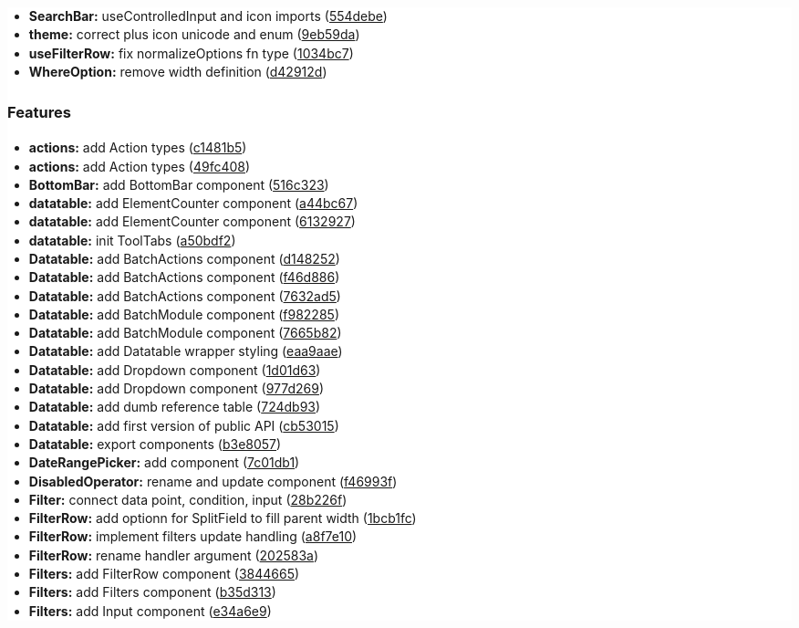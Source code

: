 * **SearchBar:** useControlledInput and icon imports ([554debe](https://github.com/securityscorecard/design-system/commit/554debe575a3b004dd32baed5deff5ffc63daf5e))
* **theme:** correct plus icon unicode and enum ([9eb59da](https://github.com/securityscorecard/design-system/commit/9eb59daa4fdd12d20ddb6de0c962ed683f50a93f))
* **useFilterRow:** fix normalizeOptions fn type ([1034bc7](https://github.com/securityscorecard/design-system/commit/1034bc73a7e819393b187a0ee77440324c34c406))
* **WhereOption:** remove width definition ([d42912d](https://github.com/securityscorecard/design-system/commit/d42912d051842e17fb58d40853fef9d00a170393))


### Features

* **actions:** add Action types ([c1481b5](https://github.com/securityscorecard/design-system/commit/c1481b59121b9645661931dda642981697eeb49c))
* **actions:** add Action types ([49fc408](https://github.com/securityscorecard/design-system/commit/49fc4085eb4d67786416ab5a8a75ba5b0b7b0202))
* **BottomBar:** add BottomBar component ([516c323](https://github.com/securityscorecard/design-system/commit/516c323c585bbeacaa9e19358d19600a5384eddd))
* **datatable:** add ElementCounter component ([a44bc67](https://github.com/securityscorecard/design-system/commit/a44bc67786caf7e3a7233073b84e4d392b5712a5))
* **datatable:** add ElementCounter component ([6132927](https://github.com/securityscorecard/design-system/commit/61329276c4f2e14a37e68371bb59895843d1ba00))
* **datatable:** init ToolTabs ([a50bdf2](https://github.com/securityscorecard/design-system/commit/a50bdf248a02b1d47deec92a8d8451a4ee041d26))
* **Datatable:** add BatchActions component ([d148252](https://github.com/securityscorecard/design-system/commit/d148252d3874fa0badacc9dfe77baf0a74d202c4))
* **Datatable:** add BatchActions component ([f46d886](https://github.com/securityscorecard/design-system/commit/f46d886aff096359973f2e54f1c4883a4f9c0d5d))
* **Datatable:** add BatchActions component ([7632ad5](https://github.com/securityscorecard/design-system/commit/7632ad5c28610c1d6b1a30cae968ef8cc7634257))
* **Datatable:** add BatchModule component ([f982285](https://github.com/securityscorecard/design-system/commit/f982285b7abfb07319b57b925e8b4b0e62a8379f))
* **Datatable:** add BatchModule component ([7665b82](https://github.com/securityscorecard/design-system/commit/7665b82a063300b670b85b691ee4f2d7bb7d1e88))
* **Datatable:** add Datatable wrapper styling ([eaa9aae](https://github.com/securityscorecard/design-system/commit/eaa9aaea8de13e858b03cab6c43677672f60b6c6))
* **Datatable:** add Dropdown component ([1d01d63](https://github.com/securityscorecard/design-system/commit/1d01d63bbe0bc44f96e35363f283d00b4c809e48))
* **Datatable:** add Dropdown component ([977d269](https://github.com/securityscorecard/design-system/commit/977d26911a012e0637628a3891710645161ede98))
* **Datatable:** add dumb reference table ([724db93](https://github.com/securityscorecard/design-system/commit/724db9392f2eea45245ceec4f8531adc6c9afd16))
* **Datatable:** add first version of public API ([cb53015](https://github.com/securityscorecard/design-system/commit/cb530151e473d8adc0ef53e30e8d2e24ed39b3f7))
* **Datatable:** export components ([b3e8057](https://github.com/securityscorecard/design-system/commit/b3e805733034a3ed34804bed2314d055ae8cde8f))
* **DateRangePicker:** add component ([7c01db1](https://github.com/securityscorecard/design-system/commit/7c01db1c86d8dc9b23764f4eea2845b22df291d1))
* **DisabledOperator:** rename and update component ([f46993f](https://github.com/securityscorecard/design-system/commit/f46993fdde47228b9c406c9af42cb92d7dd33e03))
* **Filter:** connect data point, condition, input ([28b226f](https://github.com/securityscorecard/design-system/commit/28b226faba0c8482b9f99e5fcb59682e27ff8506))
* **FilterRow:** add optionn for SplitField to fill parent width ([1bcb1fc](https://github.com/securityscorecard/design-system/commit/1bcb1fca8981056d1642a43fd4ad0fb8dd83cf7b))
* **FilterRow:** implement filters update handling ([a8f7e10](https://github.com/securityscorecard/design-system/commit/a8f7e10f34fbff6fb7c8636167e0d50beda8b4e5))
* **FilterRow:** rename handler argument ([202583a](https://github.com/securityscorecard/design-system/commit/202583abdd97ed0e80207a133ef20116a027ce28))
* **Filters:** add FilterRow component ([3844665](https://github.com/securityscorecard/design-system/commit/3844665ed3d52168236f1e32c3d06c3c854e6058))
* **Filters:** add Filters component ([b35d313](https://github.com/securityscorecard/design-system/commit/b35d3138be891799599a0dfb00c20f7ec96f1b3c))
* **Filters:** add Input component ([e34a6e9](https://github.com/securityscorecard/design-system/commit/e34a6e9ef16c6489b1b0c9e2a341fefd05cd8a18))